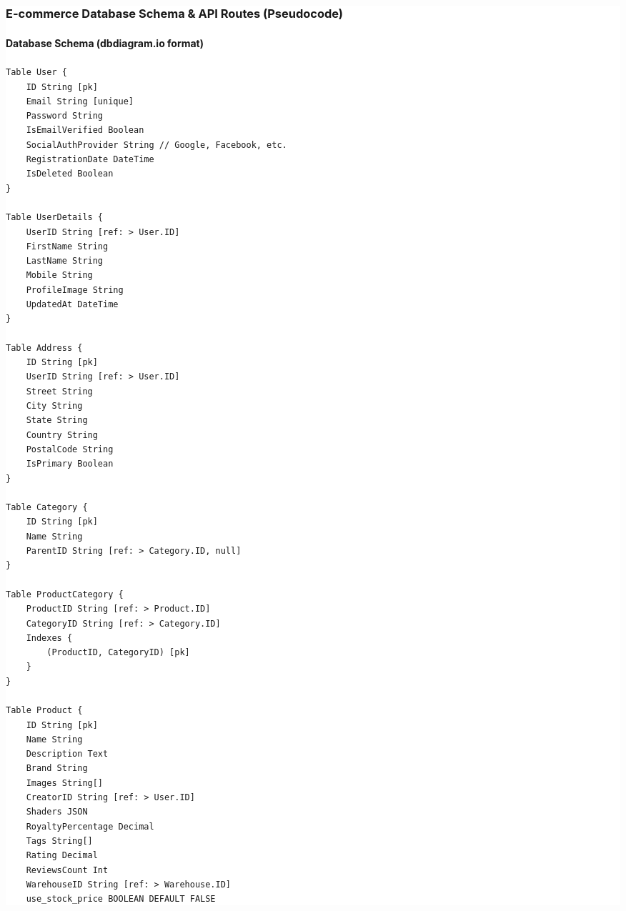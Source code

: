 ### E-commerce Database Schema & API Routes (Pseudocode)

#### Database Schema (dbdiagram.io format)

```dbdiagram
Table User {
    ID String [pk]
    Email String [unique]
    Password String
    IsEmailVerified Boolean
    SocialAuthProvider String // Google, Facebook, etc.
    RegistrationDate DateTime
    IsDeleted Boolean
}

Table UserDetails {
    UserID String [ref: > User.ID]
    FirstName String
    LastName String
    Mobile String
    ProfileImage String
    UpdatedAt DateTime
}

Table Address {
    ID String [pk]
    UserID String [ref: > User.ID]
    Street String
    City String
    State String
    Country String
    PostalCode String
    IsPrimary Boolean
}

Table Category {
    ID String [pk]
    Name String
    ParentID String [ref: > Category.ID, null]
}

Table ProductCategory {
    ProductID String [ref: > Product.ID]
    CategoryID String [ref: > Category.ID]
    Indexes {
        (ProductID, CategoryID) [pk]
    }
}

Table Product {
    ID String [pk]
    Name String
    Description Text
    Brand String
    Images String[]
    CreatorID String [ref: > User.ID]
    Shaders JSON
    RoyaltyPercentage Decimal
    Tags String[]
    Rating Decimal
    ReviewsCount Int
    WarehouseID String [ref: > Warehouse.ID]
    use_stock_price BOOLEAN DEFAULT FALSE

```